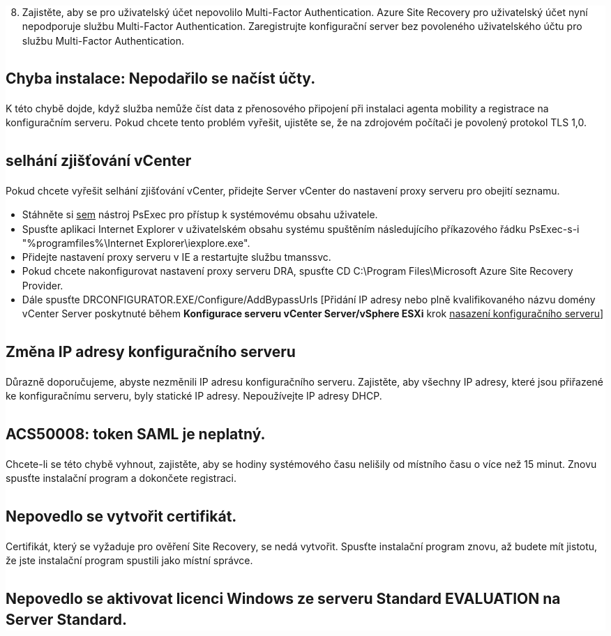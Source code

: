 8. Zajistěte, aby se pro uživatelský účet nepovolilo Multi-Factor Authentication. Azure Site Recovery pro uživatelský účet nyní nepodporuje službu Multi-Factor Authentication. Zaregistrujte konfigurační server bez povoleného uživatelského účtu pro službu Multi-Factor Authentication.  

## <a name="installation-failure-failed-to-load-accounts"></a>Chyba instalace: Nepodařilo se načíst účty.

K této chybě dojde, když služba nemůže číst data z přenosového připojení při instalaci agenta mobility a registrace na konfiguračním serveru. Pokud chcete tento problém vyřešit, ujistěte se, že na zdrojovém počítači je povolený protokol TLS 1,0.

## <a name="vcenter-discovery-failures"></a>selhání zjišťování vCenter

Pokud chcete vyřešit selhání zjišťování vCenter, přidejte Server vCenter do nastavení proxy serveru pro obejití seznamu. 

- Stáhněte si [sem](/sysinternals/downloads/psexec) nástroj PsExec pro přístup k systémovému obsahu uživatele.
- Spusťte aplikaci Internet Explorer v uživatelském obsahu systému spuštěním následujícího příkazového řádku PsExec-s-i "%programfiles%\Internet Explorer\iexplore.exe".
- Přidejte nastavení proxy serveru v IE a restartujte službu tmanssvc.
- Pokud chcete nakonfigurovat nastavení proxy serveru DRA, spusťte CD C:\Program Files\Microsoft Azure Site Recovery Provider.
- Dále spusťte DRCONFIGURATOR.EXE/Configure/AddBypassUrls [Přidání IP adresy nebo plně kvalifikovaného názvu domény vCenter Server poskytnuté během **Konfigurace serveru vCenter Server/vSphere ESXi** krok [nasazení konfiguračního serveru](vmware-azure-deploy-configuration-server.md#configure-settings)]

## <a name="change-the-ip-address-of-the-configuration-server"></a>Změna IP adresy konfiguračního serveru

Důrazně doporučujeme, abyste nezměnili IP adresu konfiguračního serveru. Zajistěte, aby všechny IP adresy, které jsou přiřazené ke konfiguračnímu serveru, byly statické IP adresy. Nepoužívejte IP adresy DHCP.

## <a name="acs50008-saml-token-is-invalid"></a>ACS50008: token SAML je neplatný.

Chcete-li se této chybě vyhnout, zajistěte, aby se hodiny systémového času nelišily od místního času o více než 15 minut. Znovu spusťte instalační program a dokončete registraci.

## <a name="failed-to-create-a-certificate"></a>Nepovedlo se vytvořit certifikát.

Certifikát, který se vyžaduje pro ověření Site Recovery, se nedá vytvořit. Spusťte instalační program znovu, až budete mít jistotu, že jste instalační program spustili jako místní správce.

## <a name="failure-to-activate-windows-license-from-server-standard-evaluation-to-server-standard"></a>Nepovedlo se aktivovat licenci Windows ze serveru Standard EVALUATION na Server Standard.
